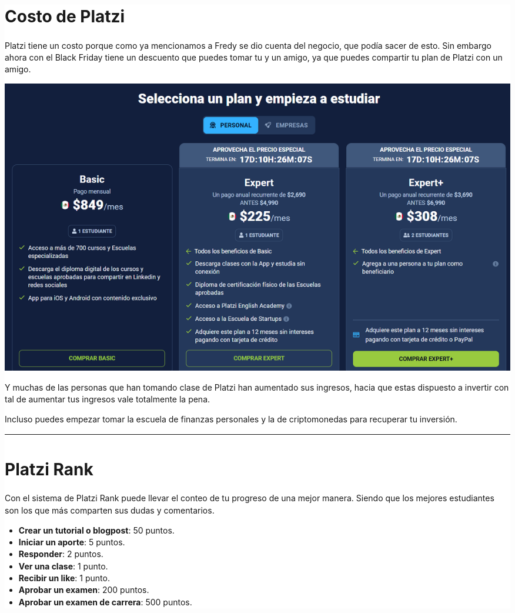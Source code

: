 
# Costo de Platzi

Platzi tiene un costo porque como ya mencionamos a Fredy se dio cuenta del negocio, que podía sacer de esto. Sin embargo ahora con el Black Friday tiene un descuento que puedes tomar tu y un amigo, ya que puedes compartir tu plan de Platzi con un amigo. 

![Planes.png](Planes.png "Planes")

Y muchas de las personas que han tomando clase de Platzi han aumentado sus ingresos, hacia que estas dispuesto a invertir con tal de aumentar tus ingresos vale totalmente la pena. 

Incluso puedes empezar tomar la escuela de finanzas personales y la de criptomonedas para recuperar tu inversión. 

---

# Platzi Rank

Con el sistema de Platzi Rank puede llevar el conteo de tu progreso de una mejor manera. Siendo que los mejores estudiantes son los que más comparten sus dudas y comentarios. 

- **Crear un tutorial o blogpost**: 50 puntos.
- **Iniciar un aporte**: 5 puntos.
- **Responder**: 2 puntos.
- **Ver una clase**: 1 punto.
- **Recibir un like**: 1 punto.
- **Aprobar un examen**: 200 puntos.
- **Aprobar un examen de carrera**: 500 puntos.
